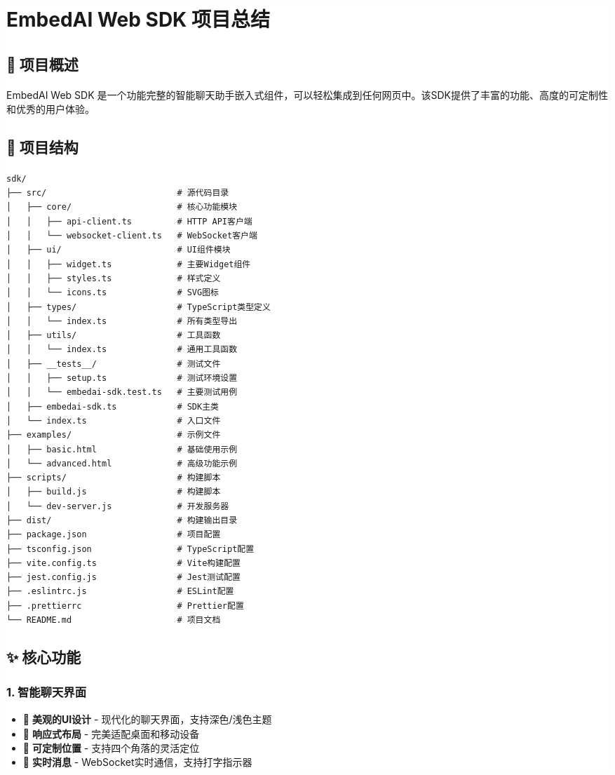 # EmbedAI Web SDK 项目总结

## 🎯 项目概述

EmbedAI Web SDK 是一个功能完整的智能聊天助手嵌入式组件，可以轻松集成到任何网页中。该SDK提供了丰富的功能、高度的可定制性和优秀的用户体验。

## 📁 项目结构

```
sdk/
├── src/                          # 源代码目录
│   ├── core/                     # 核心功能模块
│   │   ├── api-client.ts         # HTTP API客户端
│   │   └── websocket-client.ts   # WebSocket客户端
│   ├── ui/                       # UI组件模块
│   │   ├── widget.ts             # 主要Widget组件
│   │   ├── styles.ts             # 样式定义
│   │   └── icons.ts              # SVG图标
│   ├── types/                    # TypeScript类型定义
│   │   └── index.ts              # 所有类型导出
│   ├── utils/                    # 工具函数
│   │   └── index.ts              # 通用工具函数
│   ├── __tests__/                # 测试文件
│   │   ├── setup.ts              # 测试环境设置
│   │   └── embedai-sdk.test.ts   # 主要测试用例
│   ├── embedai-sdk.ts            # SDK主类
│   └── index.ts                  # 入口文件
├── examples/                     # 示例文件
│   ├── basic.html                # 基础使用示例
│   └── advanced.html             # 高级功能示例
├── scripts/                      # 构建脚本
│   ├── build.js                  # 构建脚本
│   └── dev-server.js             # 开发服务器
├── dist/                         # 构建输出目录
├── package.json                  # 项目配置
├── tsconfig.json                 # TypeScript配置
├── vite.config.ts                # Vite构建配置
├── jest.config.js                # Jest测试配置
├── .eslintrc.js                  # ESLint配置
├── .prettierrc                   # Prettier配置
└── README.md                     # 项目文档
```

## ✨ 核心功能

### 1. 智能聊天界面
- 🎨 **美观的UI设计** - 现代化的聊天界面，支持深色/浅色主题
- 📱 **响应式布局** - 完美适配桌面和移动设备
- 🎯 **可定制位置** - 支持四个角落的灵活定位
- 💬 **实时消息** - WebSocket实时通信，支持打字指示器
